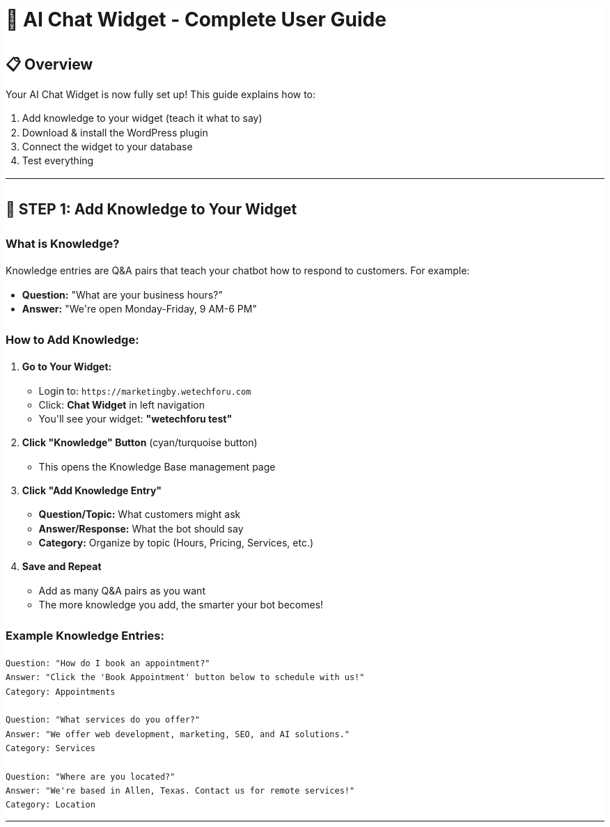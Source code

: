 # 🤖 AI Chat Widget - Complete User Guide

## 📋 Overview

Your AI Chat Widget is now fully set up! This guide explains how to:
1. Add knowledge to your widget (teach it what to say)
2. Download & install the WordPress plugin
3. Connect the widget to your database
4. Test everything

---

## 🎯 STEP 1: Add Knowledge to Your Widget

### What is Knowledge?

Knowledge entries are Q&A pairs that teach your chatbot how to respond to customers. For example:
- **Question:** "What are your business hours?"
- **Answer:** "We're open Monday-Friday, 9 AM-6 PM"

### How to Add Knowledge:

1. **Go to Your Widget:**
   - Login to: `https://marketingby.wetechforu.com`
   - Click: **Chat Widget** in left navigation
   - You'll see your widget: **"wetechforu test"**

2. **Click "Knowledge" Button** (cyan/turquoise button)
   - This opens the Knowledge Base management page

3. **Click "Add Knowledge Entry"**
   - **Question/Topic:** What customers might ask
   - **Answer/Response:** What the bot should say
   - **Category:** Organize by topic (Hours, Pricing, Services, etc.)

4. **Save and Repeat**
   - Add as many Q&A pairs as you want
   - The more knowledge you add, the smarter your bot becomes!

### Example Knowledge Entries:

```
Question: "How do I book an appointment?"
Answer: "Click the 'Book Appointment' button below to schedule with us!"
Category: Appointments

Question: "What services do you offer?"
Answer: "We offer web development, marketing, SEO, and AI solutions."
Category: Services

Question: "Where are you located?"
Answer: "We're based in Allen, Texas. Contact us for remote services!"
Category: Location
```

---